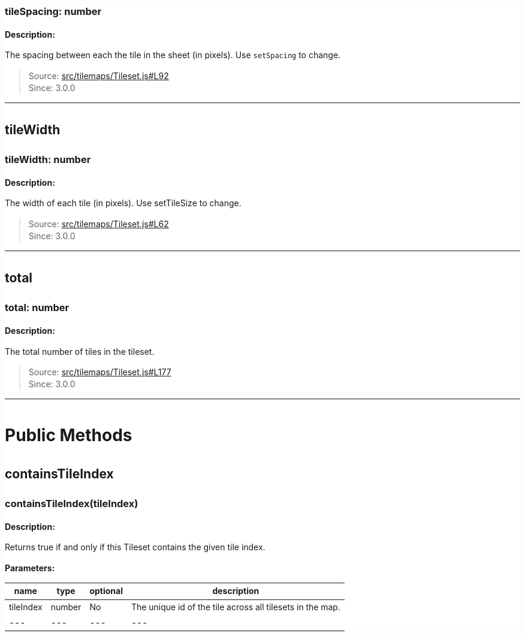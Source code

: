### tileSpacing: number

**Description:**

The spacing between each the tile in the sheet (in pixels). Use `setSpacing` to change.

> Source: [src/tilemaps/Tileset.js#L92](https://github.com/phaserjs/phaser/blob/v3.87.0/src/tilemaps/Tileset.js#L92)  
> Since: 3.0.0

---

## tileWidth

### tileWidth: number

**Description:**

The width of each tile (in pixels). Use setTileSize to change.

> Source: [src/tilemaps/Tileset.js#L62](https://github.com/phaserjs/phaser/blob/v3.87.0/src/tilemaps/Tileset.js#L62)  
> Since: 3.0.0

---

## total

### total: number

**Description:**

The total number of tiles in the tileset.

> Source: [src/tilemaps/Tileset.js#L177](https://github.com/phaserjs/phaser/blob/v3.87.0/src/tilemaps/Tileset.js#L177)  
> Since: 3.0.0

---

# Public Methods

## containsTileIndex

### <instance> containsTileIndex(tileIndex)

**Description:**

Returns true if and only if this Tileset contains the given tile index.

**Parameters:**

| name | type | optional | description |
| --- | --- | --- | --- |
| tileIndex | number | No | The unique id of the tile across all tilesets in the map. |
| --- | --- | --- | --- |
